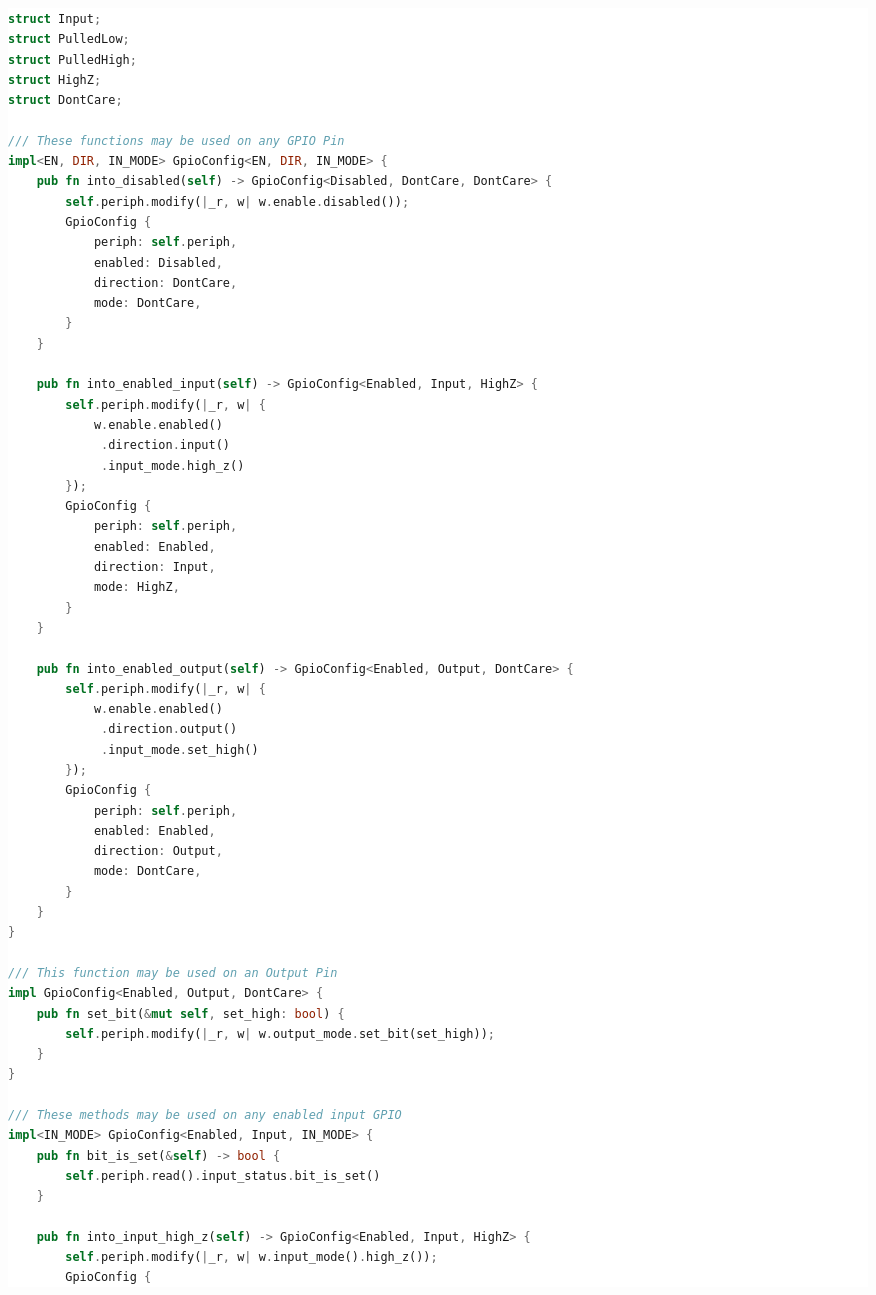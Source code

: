 ```rust , ignore
struct Input;
struct PulledLow;
struct PulledHigh;
struct HighZ;
struct DontCare;

/// These functions may be used on any GPIO Pin
impl<EN, DIR, IN_MODE> GpioConfig<EN, DIR, IN_MODE> {
    pub fn into_disabled(self) -> GpioConfig<Disabled, DontCare, DontCare> {
        self.periph.modify(|_r, w| w.enable.disabled());
        GpioConfig {
            periph: self.periph,
            enabled: Disabled,
            direction: DontCare,
            mode: DontCare,
        }
    }

    pub fn into_enabled_input(self) -> GpioConfig<Enabled, Input, HighZ> {
        self.periph.modify(|_r, w| {
            w.enable.enabled()
             .direction.input()
             .input_mode.high_z()
        });
        GpioConfig {
            periph: self.periph,
            enabled: Enabled,
            direction: Input,
            mode: HighZ,
        }
    }

    pub fn into_enabled_output(self) -> GpioConfig<Enabled, Output, DontCare> {
        self.periph.modify(|_r, w| {
            w.enable.enabled()
             .direction.output()
             .input_mode.set_high()
        });
        GpioConfig {
            periph: self.periph,
            enabled: Enabled,
            direction: Output,
            mode: DontCare,
        }
    }
}

/// This function may be used on an Output Pin
impl GpioConfig<Enabled, Output, DontCare> {
    pub fn set_bit(&mut self, set_high: bool) {
        self.periph.modify(|_r, w| w.output_mode.set_bit(set_high));
    }
}

/// These methods may be used on any enabled input GPIO
impl<IN_MODE> GpioConfig<Enabled, Input, IN_MODE> {
    pub fn bit_is_set(&self) -> bool {
        self.periph.read().input_status.bit_is_set()
    }

    pub fn into_input_high_z(self) -> GpioConfig<Enabled, Input, HighZ> {
        self.periph.modify(|_r, w| w.input_mode().high_z());
        GpioConfig {
```
